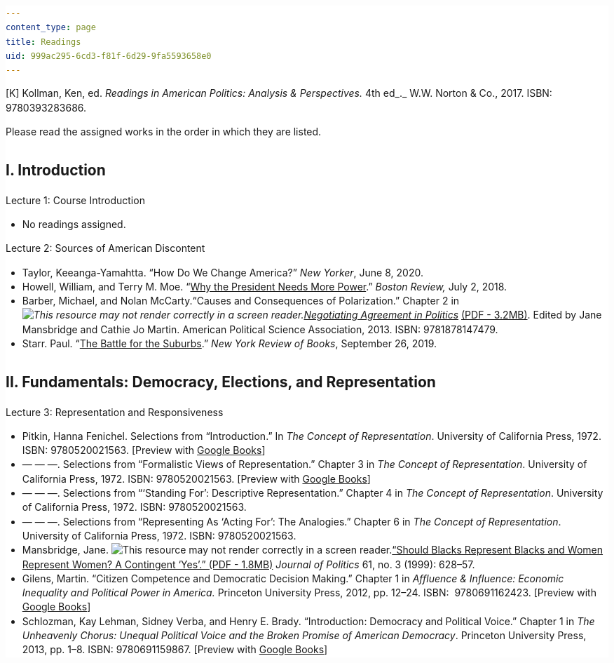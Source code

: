 ```yaml
---
content_type: page
title: Readings
uid: 999ac295-6cd3-f81f-6d29-9fa5593658e0
---
```


\[K\] Kollman, Ken, ed. _Readings in American Politics: Analysis & Perspectives._ 4th ed_._ W.W. Norton & Co., 2017. ISBN: ‎9780393283686.

Please read the assigned works in the order in which they are listed.

I. Introduction
---------------

Lecture 1: Course Introduction

*   No readings assigned.

Lecture 2: Sources of American Discontent

*   Taylor, Keeanga-Yamahtta. “How Do We Change America?” _New Yorker_, June 8, 2020.
*   Howell, William, and Terry M. Moe. “[Why the President Needs More Power](http://bostonreview.net/politics/william-howell-terry-m-moe-why-president-needs-more-power).” _Boston Review,_ July 2, 2018.
*   Barber, Michael, and Nolan McCarty.“Causes and Consequences of Polarization.” Chapter 2 in _![This resource may not render correctly in a screen reader.](/images/inacessible.gif)[Negotiating Agreement in Politics](https://www.apsanet.org/portals/54/Files/Task%20Force%20Reports/MansbridgeTF_FinalDraft.pdf)_ [(PDF - 3.2MB)](https://www.apsanet.org/portals/54/Files/Task%20Force%20Reports/MansbridgeTF_FinalDraft.pdf). Edited by Jane Mansbridge and Cathie Jo Martin. American Political Science Association, 2013. ISBN: 9781878147479.
*   Starr. Paul. “[The Battle for the Suburbs](https://www.nybooks.com/articles/2019/09/26/cities-lose-battle-for-the-suburbs/).” _New York Review of Books_, September 26, 2019.

II. Fundamentals: Democracy, Elections, and Representation
----------------------------------------------------------

Lecture 3: Representation and Responsiveness

*   Pitkin, Hanna Fenichel. Selections from “Introduction.” In _The Concept of Representation_. University of California Press, 1972. ISBN: ‎9780520021563. \[Preview with [Google Books](https://www.google.com/books/edition/The_Concept_of_Representation/yaEwDwAAQBAJ?hl=en&gbpv=1)\]
*   — — —. Selections from “Formalistic Views of Representation.” Chapter 3 in _The Concept of Representation_. University of California Press, 1972. ISBN: ‎9780520021563. \[Preview with [Google Books](https://www.google.com/books/edition/The_Concept_of_Representation/yaEwDwAAQBAJ?hl=en&gbpv=1)\]
*   — — —. Selections from “‘Standing For’: Descriptive Representation.” Chapter 4 in _The Concept of Representation_. University of California Press, 1972. ISBN: ‎9780520021563.
*   — — —. Selections from “Representing As ‘Acting For’: The Analogies.” Chapter 6 in _The Concept of Representation_. University of California Press, 1972. ISBN: ‎9780520021563.
*   Mansbridge, Jane. ![This resource may not render correctly in a screen reader.](/images/inacessible.gif)[“Should Blacks Represent Blacks and Women Represent Women? A Contingent ‘Yes’.” (PDF - 1.8MB)](https://wappp.hks.harvard.edu/files/wappp/files/should_blacks_represent_blacks_and_women_represent_women_a_contingent_yes1.pdf) _Journal of Politics_ 61, no. 3 (1999): 628–57.
*   Gilens, Martin. “Citizen Competence and Democratic Decision Making.” Chapter 1 in _Affluence & Influence: Economic Inequality and Political Power in America._ Princeton University Press, 2012, pp. 12–24. ISBN: ‎ 9780691162423. \[Preview with [Google Books](https://www.google.com/books/edition/Affluence_and_Influence/_hxXpVlF8XYC?hl=en&gbpv=1&dq=Affluence+and+Influence&printsec=frontcover)\]
*   Schlozman, Kay Lehman, Sidney Verba, and Henry E. Brady. “Introduction: Democracy and Political Voice.” Chapter 1 in _The Unheavenly Chorus: Unequal Political Voice and the Broken Promise of American Democracy_. Princeton University Press, 2013, pp. 1–8. ISBN: ‎9780691159867. \[Preview with [Google Books](https://www.google.com/books/edition/The_Unheavenly_Chorus/0mmYDwAAQBAJ?hl=en&gbpv=1)\]
